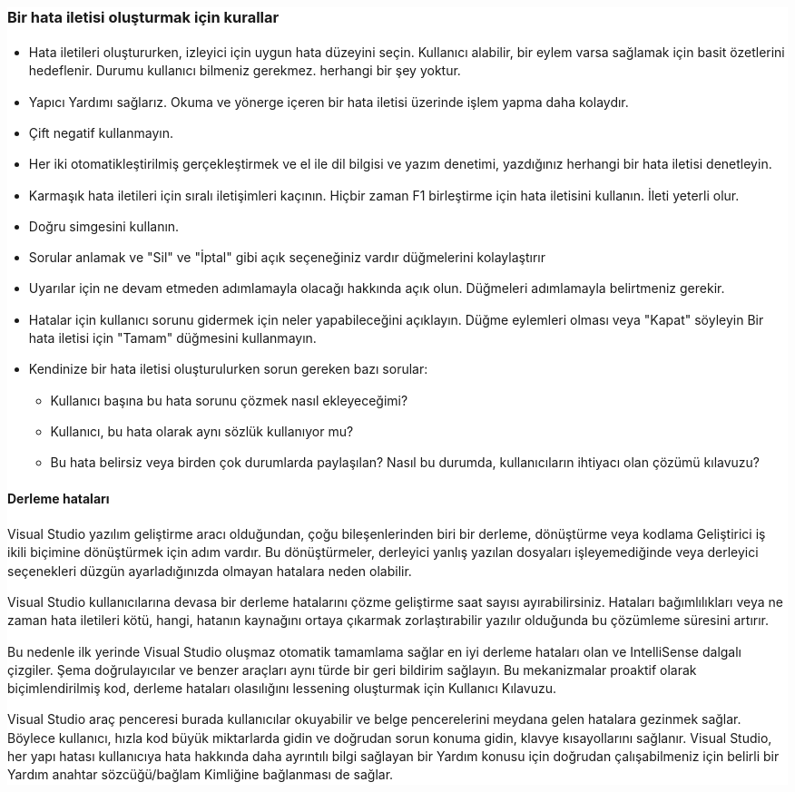 ### <a name="rules-for-creating-an-error-message"></a>Bir hata iletisi oluşturmak için kurallar

-   Hata iletileri oluştururken, izleyici için uygun hata düzeyini seçin. Kullanıcı alabilir, bir eylem varsa sağlamak için basit özetlerini hedeflenir. Durumu kullanıcı bilmeniz gerekmez. herhangi bir şey yoktur.

-   Yapıcı Yardımı sağlarız. Okuma ve yönerge içeren bir hata iletisi üzerinde işlem yapma daha kolaydır.

-   Çift negatif kullanmayın.

-   Her iki otomatikleştirilmiş gerçekleştirmek ve el ile dil bilgisi ve yazım denetimi, yazdığınız herhangi bir hata iletisi denetleyin.

-   Karmaşık hata iletileri için sıralı iletişimleri kaçının. Hiçbir zaman F1 birleştirme için hata iletisini kullanın. İleti yeterli olur.

-   Doğru simgesini kullanın.

-   Sorular anlamak ve "Sil" ve "İptal" gibi açık seçeneğiniz vardır düğmelerini kolaylaştırır

-   Uyarılar için ne devam etmeden adımlamayla olacağı hakkında açık olun. Düğmeleri adımlamayla belirtmeniz gerekir.

-   Hatalar için kullanıcı sorunu gidermek için neler yapabileceğini açıklayın. Düğme eylemleri olması veya "Kapat" söyleyin Bir hata iletisi için "Tamam" düğmesini kullanmayın.

-   Kendinize bir hata iletisi oluşturulurken sorun gereken bazı sorular:

    -   Kullanıcı başına bu hata sorunu çözmek nasıl ekleyeceğimi?

    -   Kullanıcı, bu hata olarak aynı sözlük kullanıyor mu?

    -   Bu hata belirsiz veya birden çok durumlarda paylaşılan? Nasıl bu durumda, kullanıcıların ihtiyacı olan çözümü kılavuzu?

#### <a name="build-errors"></a>Derleme hataları
 Visual Studio yazılım geliştirme aracı olduğundan, çoğu bileşenlerinden biri bir derleme, dönüştürme veya kodlama Geliştirici iş ikili biçimine dönüştürmek için adım vardır. Bu dönüştürmeler, derleyici yanlış yazılan dosyaları işleyemediğinde veya derleyici seçenekleri düzgün ayarladığınızda olmayan hatalara neden olabilir.

 Visual Studio kullanıcılarına devasa bir derleme hatalarını çözme geliştirme saat sayısı ayırabilirsiniz. Hataları bağımlılıkları veya ne zaman hata iletileri kötü, hangi, hatanın kaynağını ortaya çıkarmak zorlaştırabilir yazılır olduğunda bu çözümleme süresini artırır.

 Bu nedenle ilk yerinde Visual Studio oluşmaz otomatik tamamlama sağlar en iyi derleme hataları olan ve IntelliSense dalgalı çizgiler. Şema doğrulayıcılar ve benzer araçları aynı türde bir geri bildirim sağlayın. Bu mekanizmalar proaktif olarak biçimlendirilmiş kod, derleme hataları olasılığını lessening oluşturmak için Kullanıcı Kılavuzu.

 Visual Studio araç penceresi burada kullanıcılar okuyabilir ve belge pencerelerini meydana gelen hatalara gezinmek sağlar. Böylece kullanıcı, hızla kod büyük miktarlarda gidin ve doğrudan sorun konuma gidin, klavye kısayollarını sağlanır. Visual Studio, her yapı hatası kullanıcıya hata hakkında daha ayrıntılı bilgi sağlayan bir Yardım konusu için doğrudan çalışabilmeniz için belirli bir Yardım anahtar sözcüğü/bağlam Kimliğine bağlanması de sağlar.
